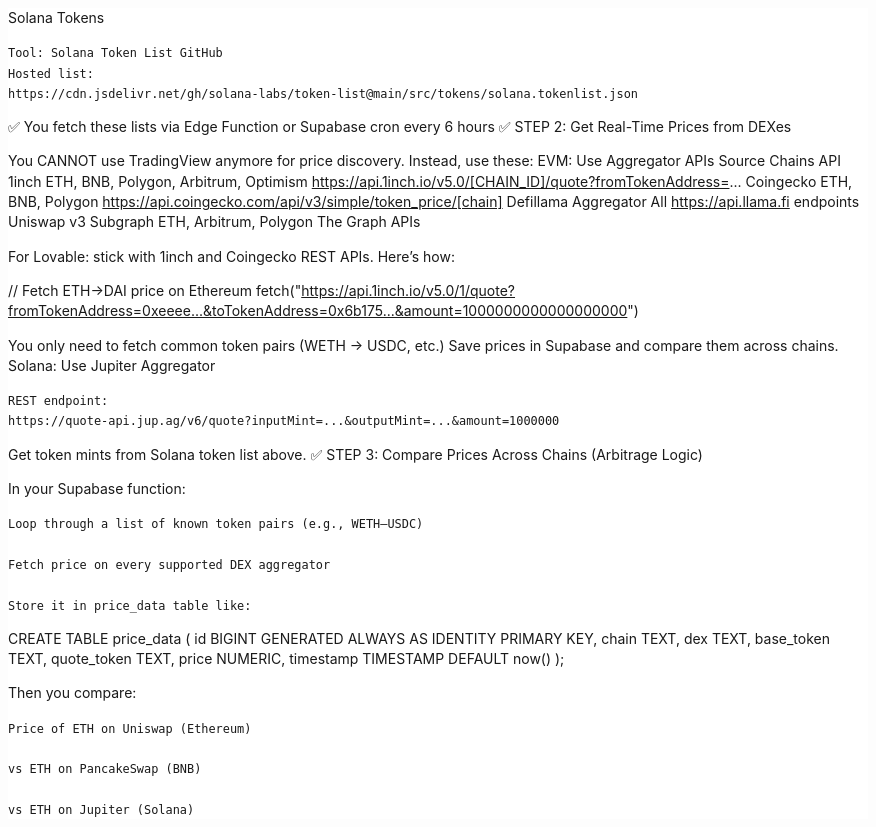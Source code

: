 Solana Tokens

	Tool: Solana Token List GitHub
	Hosted list:
	https://cdn.jsdelivr.net/gh/solana-labs/token-list@main/src/tokens/solana.tokenlist.json

✅ You fetch these lists via Edge Function or Supabase cron every 6 hours
✅ STEP 2: Get Real-Time Prices from DEXes

You CANNOT use TradingView anymore for price discovery. Instead, use these:
EVM: Use Aggregator APIs
Source	Chains	API
1inch	ETH, BNB, Polygon, Arbitrum, Optimism	https://api.1inch.io/v5.0/[CHAIN_ID]/quote?fromTokenAddress=...
Coingecko	ETH, BNB, Polygon	https://api.coingecko.com/api/v3/simple/token_price/[chain]
Defillama Aggregator	All	https://api.llama.fi endpoints
Uniswap v3 Subgraph	ETH, Arbitrum, Polygon	The Graph APIs

For Lovable: stick with 1inch and Coingecko REST APIs. Here’s how:

// Fetch ETH->DAI price on Ethereum
fetch("https://api.1inch.io/v5.0/1/quote?fromTokenAddress=0xeeee...&toTokenAddress=0x6b175...&amount=1000000000000000000")

You only need to fetch common token pairs (WETH -> USDC, etc.)
Save prices in Supabase and compare them across chains.
Solana: Use Jupiter Aggregator

	REST endpoint:
	https://quote-api.jup.ag/v6/quote?inputMint=...&outputMint=...&amount=1000000

Get token mints from Solana token list above.
✅ STEP 3: Compare Prices Across Chains (Arbitrage Logic)

In your Supabase function:

	Loop through a list of known token pairs (e.g., WETH–USDC)

	Fetch price on every supported DEX aggregator

	Store it in price_data table like:

CREATE TABLE price_data (
  id BIGINT GENERATED ALWAYS AS IDENTITY PRIMARY KEY,
  chain TEXT,
  dex TEXT,
  base_token TEXT,
  quote_token TEXT,
  price NUMERIC,
  timestamp TIMESTAMP DEFAULT now()
);

Then you compare:

	Price of ETH on Uniswap (Ethereum)

	vs ETH on PancakeSwap (BNB)

	vs ETH on Jupiter (Solana)
